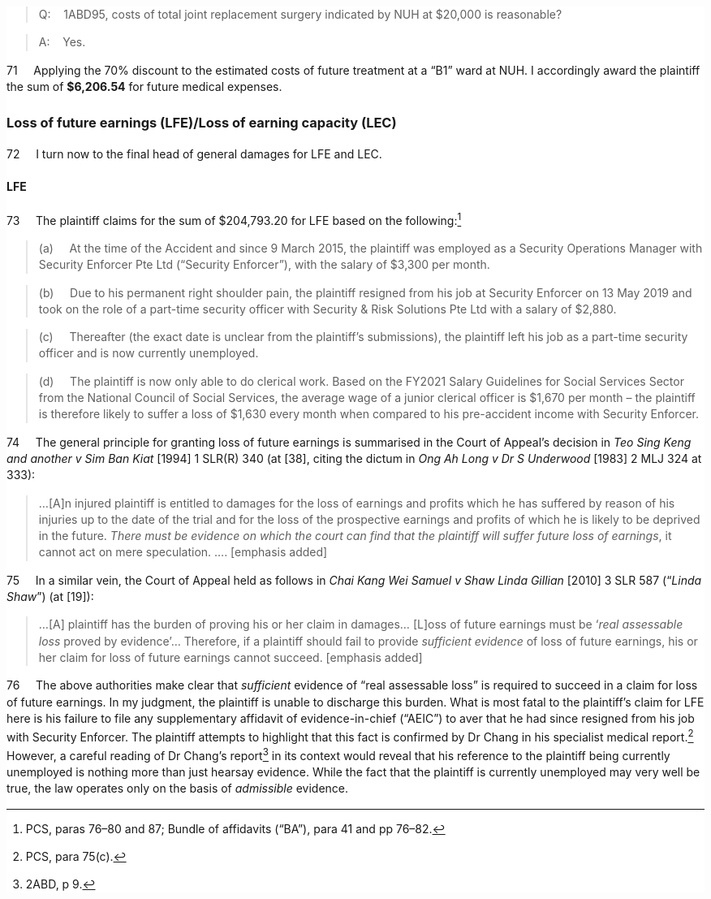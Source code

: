 > Q:    1ABD95, costs of total joint replacement surgery indicated by NUH at $20,000 is reasonable?

> A:    Yes.

71     Applying the 70% discount to the estimated costs of future treatment at a “B1” ward at NUH. I accordingly award the plaintiff the sum of **$6,206.54** for future medical expenses.

### Loss of future earnings (LFE)/Loss of earning capacity (LEC)

72     I turn now to the final head of general damages for LFE and LEC.

#### LFE

73     The plaintiff claims for the sum of $204,793.20 for LFE based on the following:[^69]

> (a)     At the time of the Accident and since 9 March 2015, the plaintiff was employed as a Security Operations Manager with Security Enforcer Pte Ltd (“Security Enforcer”), with the salary of $3,300 per month.

> (b)     Due to his permanent right shoulder pain, the plaintiff resigned from his job at Security Enforcer on 13 May 2019 and took on the role of a part-time security officer with Security & Risk Solutions Pte Ltd with a salary of $2,880.

> (c)     Thereafter (the exact date is unclear from the plaintiff’s submissions), the plaintiff left his job as a part-time security officer and is now currently unemployed.

> (d)     The plaintiff is now only able to do clerical work. Based on the FY2021 Salary Guidelines for Social Services Sector from the National Council of Social Services, the average wage of a junior clerical officer is $1,670 per month – the plaintiff is therefore likely to suffer a loss of $1,630 every month when compared to his pre-accident income with Security Enforcer.

74     The general principle for granting loss of future earnings is summarised in the Court of Appeal’s decision in _Teo Sing Keng and another v Sim Ban Kiat_ <span class="citation">\[1994\] 1 SLR(R) 340</span> (at \[38\], citing the dictum in _Ong Ah Long v Dr S Underwood_ <span class="citation">\[1983\] 2 MLJ 324</span> at 333):

> …\[A\]n injured plaintiff is entitled to damages for the loss of earnings and profits which he has suffered by reason of his injuries up to the date of the trial and for the loss of the prospective earnings and profits of which he is likely to be deprived in the future. _There must be evidence on which the court can find that the plaintiff will suffer future loss of earnings_, it cannot act on mere speculation. …. \[emphasis added\]

75     In a similar vein, the Court of Appeal held as follows in _Chai Kang Wei Samuel v Shaw Linda Gillian_ <span class="citation">\[2010\] 3 SLR 587</span> (“_Linda Shaw_”) (at \[19\]):

> …\[A\] plaintiff has the burden of proving his or her claim in damages… \[L\]oss of future earnings must be ‘_real assessable loss_ proved by evidence’… Therefore, if a plaintiff should fail to provide _sufficient evidence_ of loss of future earnings, his or her claim for loss of future earnings cannot succeed. \[emphasis added\]

76     The above authorities make clear that _sufficient_ evidence of “real assessable loss” is required to succeed in a claim for loss of future earnings. In my judgment, the plaintiff is unable to discharge this burden. What is most fatal to the plaintiff’s claim for LFE here is his failure to file any supplementary affidavit of evidence-in-chief (“AEIC”) to aver that he had since resigned from his job with Security Enforcer. The plaintiff attempts to highlight that this fact is confirmed by Dr Chang in his specialist medical report.[^70] However, a careful reading of Dr Chang’s report[^71] in its context would reveal that his reference to the plaintiff being currently unemployed is nothing more than just hearsay evidence. While the fact that the plaintiff is currently unemployed may very well be true, the law operates only on the basis of _admissible_ evidence.


[^1]: Agreed Bundle of Documents (“ABD”), pp 84–92.
[^2]: Plaintiff’s Further Submissions (“PFS”), para 31.
[^3]: Plaintiff’s Closing Submissions (“PCS”), para 14.
[^4]: PCS, para 41.
[^5]: Defendant’s closing submissions (“DCS”), paras 47 and 59.
[^6]: PCS, para 40; DCS, para 52.
[^7]: ABD, pp 41–42.
[^8]: PCS, para 41.
[^9]: PCS, paras 44 and 49.
[^10]: DCS, paras 31–35.
[^11]: DCS, paras 29 and 36–39.
[^12]: NE, Day 1, p 12.
[^13]: ABD, p 29.
[^14]: NE, Day 5, p 11.
[^15]: NE, Day 5, p 11.
[^16]: ABD, p 41.
[^17]: ABD, p 41.
[^18]: NE, Day 4, pp 7–8.
[^19]: NE, Day 6, p 12.
[^20]: ABD, pp 33–34 and 41.
[^21]: DCS, paras 86–89.
[^22]: ABD, p 41.
[^23]: NE, Day 5, p 19.
[^24]: NE, Day 6, p 17.
[^25]: DCS, para 76.
[^26]: NE, Day 6, p 10.
[^27]: DCS, para 84.
[^28]: NE, Day 6, p 12.
[^29]: NE, Day 6, pp 8–9.
[^30]: NE, Day 5, pp 16–17.
[^31]: NE, Day 5, p 19.
[^32]: ABD, p 45.
[^33]: DCS, para 71.
[^34]: NE, Day 4, p 11.
[^35]: NE, Day 4, p 12.
[^36]: 2ABD, p 8.
[^37]: NE, Day 7, pp 15–16.
[^38]: NE, Day 7, p 14.
[^39]: NE, Day 7, pp 12–13.
[^40]: PCS, para 61.
[^41]: DCS, para 95.
[^42]: 2ABD, pp 10–42.
[^43]: ABD, p 31.
[^44]: ABD, p 41.
[^45]: ABD, p 43.
[^46]: ABD, p 42.
[^47]: ABD, p 43.
[^48]: 2ABD, p 8; NE, Day 7, p 23.
[^49]: 2ABD, p 8; NE, Day 7, p 24.
[^50]: NE, Day 3, pp 5 and 10.
[^51]: PCS, para 60.
[^52]: PCS, para 64.
[^53]: ABD, pp 42–44.
[^54]: DCS, paras 97–101.
[^55]: PCS, para 65(b).
[^56]: PCS, paras 71–72.
[^57]: ABD, p 42; see also ABD, p 44.
[^58]: ABD, p 43.
[^59]: PCS, para 102.
[^60]: ABD, p 93.
[^61]: ABD, p 95.
[^62]: DCS, paras 124–126.
[^63]: PCS, para 104.
[^64]: ABD, p 43.
[^65]: NE, Day 7, pp 23–25.
[^66]: NE, Day 3, p 4.
[^67]: _Cf_ ABD, pp 66 and 93.
[^68]: NE, Day 7, p 24.
[^69]: PCS, paras 76–80 and 87; Bundle of affidavits (“BA”), para 41 and pp 76–82.
[^70]: PCS, para 75(c).
[^71]: 2ABD, p 9.
[^72]: BA, p 76.
[^73]: PCS, paras 75(c) and 79.
[^74]: PCS, para 87(a); PFS, para 19.
[^75]: PCS, para 78.
[^76]: BA, para 41.
[^77]: NE, Day 3, p 6.
[^78]: PCS, para 98.
[^79]: PFS, paras 13–14.
[^80]: Defendant’s further submissions (“DFS”), paras 21–22.
[^81]: PCS, para 97.
[^82]: DCS, para 119.
[^83]: NE, Day 7, pp 23–25.
[^84]: ABD, p 43.
[^85]: NE, Day 7, p 25.
[^86]: BA, pp 77–78.
[^87]: PCS, para 83.
[^88]: BA, para 43.
[^89]: BA, pp 77–78.
[^90]: PCS, para 80.
[^91]: PCS, para 123.
[^92]: DFS, paras 27 and 34.
[^93]: PCS, para 111.
[^94]: DCS, para 129.
[^95]: ABD, pp 47–73.
[^96]: DCS, para 130.
[^97]: PCS, para 115.
[^98]: DCS, para 132.
[^99]: PCS, pp 26–34.